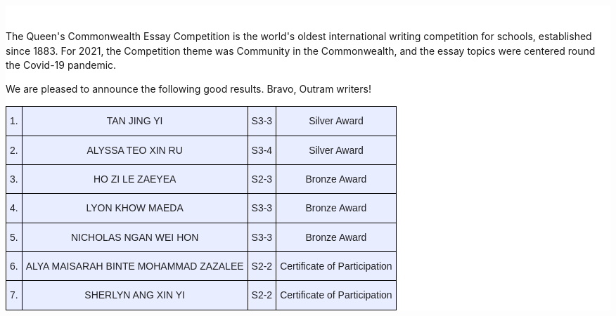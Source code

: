 
&nbsp;

The Queen's Commonwealth Essay Competition is the world's oldest international writing competition for schools, established since 1883. For 2021, the Competition theme was Community in the Commonwealth, and the essay topics were centered round the Covid-19 pandemic.<br>

We are pleased to announce the following good results. Bravo, Outram writers!<br>
			
<style type="text/css">
.tg  {border-collapse:collapse;border-spacing:0;}
.tg td{border-color:black;border-style:solid;border-width:1px;font-family:Arial, sans-serif;font-size:14px;
  overflow:hidden;padding:10px 5px;word-break:normal;}
.tg th{border-color:black;border-style:solid;border-width:1px;font-family:Arial, sans-serif;font-size:14px;
  font-weight:normal;overflow:hidden;padding:10px 5px;word-break:normal;}
.tg .tg-v8tx{background-color:#E8EDFF;color:#222;text-align:right;vertical-align:top}
.tg .tg-mcwe{background-color:#E8EDFF;color:#222;text-align:center;vertical-align:top}
</style>
<table class="tg">
<thead>
  <tr>
    <th class="tg-v8tx">1.            </th>
    <th class="tg-mcwe">TAN JING YI</th>
    <th class="tg-mcwe">S3-3</th>
    <th class="tg-mcwe">Silver Award</th>
  </tr>
</thead>
<tbody>
  <tr>
    <td class="tg-v8tx">2.            </td>
    <td class="tg-mcwe">ALYSSA TEO XIN RU</td>
    <td class="tg-mcwe">S3-4</td>
    <td class="tg-mcwe">Silver Award</td>
  </tr>
  <tr>
    <td class="tg-v8tx">3.            </td>
    <td class="tg-mcwe">HO ZI LE ZAEYEA</td>
    <td class="tg-mcwe">S2-3</td>
    <td class="tg-mcwe">Bronze Award</td>
  </tr>
  <tr>
    <td class="tg-v8tx">4.            </td>
    <td class="tg-mcwe">LYON KHOW MAEDA</td>
    <td class="tg-mcwe">S3-3</td>
    <td class="tg-mcwe">Bronze Award</td>
  </tr>
  <tr>
    <td class="tg-v8tx">5.            </td>
    <td class="tg-mcwe">NICHOLAS NGAN WEI HON</td>
    <td class="tg-mcwe">S3-3</td>
    <td class="tg-mcwe">Bronze Award</td>
  </tr>
  <tr>
    <td class="tg-v8tx">6.            </td>
    <td class="tg-mcwe">ALYA MAISARAH BINTE MOHAMMAD ZAZALEE</td>
    <td class="tg-mcwe">S2-2</td>
    <td class="tg-mcwe">Certificate of Participation</td>
  </tr>
  <tr>
    <td class="tg-v8tx">7.            </td>
    <td class="tg-mcwe">SHERLYN ANG XIN YI</td>
    <td class="tg-mcwe">S2-2</td>
    <td class="tg-mcwe">Certificate of Participation</td>
